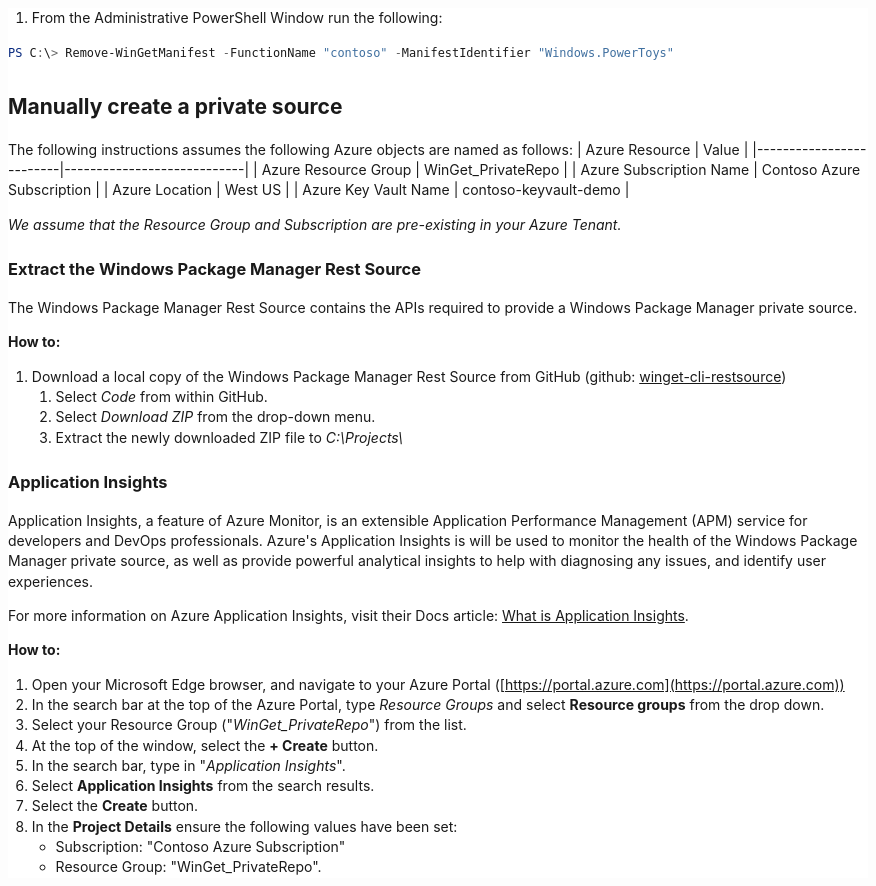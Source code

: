 1. From the Administrative PowerShell Window run the following:
```PowerShell
PS C:\> Remove-WinGetManifest -FunctionName "contoso" -ManifestIdentifier "Windows.PowerToys"
```

## Manually create a private source

The following instructions assumes the following Azure objects are named as follows:
| Azure Resource          | Value                      |
|-------------------------|----------------------------|
| Azure Resource Group    | WinGet_PrivateRepo         |
| Azure Subscription Name | Contoso Azure Subscription |
| Azure Location          | West US                    |
| Azure Key Vault Name    | contoso-keyvault-demo      |

*We assume that the Resource Group and Subscription are pre-existing in your Azure Tenant.*

### Extract the Windows Package Manager Rest Source

The Windows Package Manager Rest Source contains the APIs required to provide a Windows Package Manager private source.

**How to:**

1. Download a local copy of the Windows Package Manager Rest Source from GitHub (github: [winget-cli-restsource](https://github.com/microsoft/winget-cli-restsource))
    1. Select *Code* from within GitHub.
    1. Select *Download ZIP* from the drop-down menu.
    1. Extract the newly downloaded ZIP file to *C:\Projects\\*

### Application Insights

Application Insights, a feature of Azure Monitor, is an extensible Application Performance Management (APM) service for developers and DevOps professionals. Azure's Application Insights is will be used to monitor the health of the Windows Package Manager private source, as well as provide powerful analytical insights to help with diagnosing any issues, and identify user experiences.

For more information on Azure Application Insights, visit their Docs article: [What is Application Insights](https://docs.microsoft.com/en-us/azure/azure-monitor/app/app-insights-overview).

**How to:**

1. Open your Microsoft Edge browser, and navigate to your Azure Portal ([https://portal.azure.com](https://portal.azure.com))
1. In the search bar at the top of the Azure Portal, type *Resource Groups* and select **Resource groups** from the drop down.
1. Select your Resource Group ("*WinGet_PrivateRepo*") from the list.
1. At the top of the window, select the **+ Create** button.
1. In the search bar, type in "*Application Insights*".
1. Select **Application Insights** from the search results.
1. Select the **Create** button.
1. In the **Project Details** ensure the following values have been set:
    - Subscription: "Contoso Azure Subscription" 
    - Resource Group: "WinGet_PrivateRepo".
